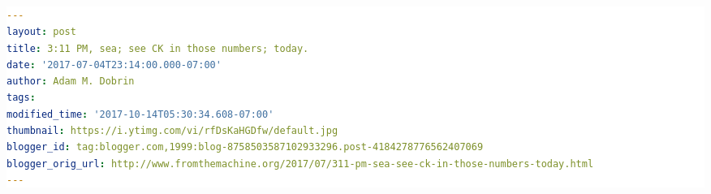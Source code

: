 ```yaml
---
layout: post
title: 3:11 PM, sea; see CK in those numbers; today.
date: '2017-07-04T23:14:00.000-07:00'
author: Adam M. Dobrin
tags: 
modified_time: '2017-10-14T05:30:34.608-07:00'
thumbnail: https://i.ytimg.com/vi/rfDsKaHGDfw/default.jpg
blogger_id: tag:blogger.com,1999:blog-8758503587102933296.post-4184278776562407069
blogger_orig_url: http://www.fromthemachine.org/2017/07/311-pm-sea-see-ck-in-those-numbers-today.html
---
```

